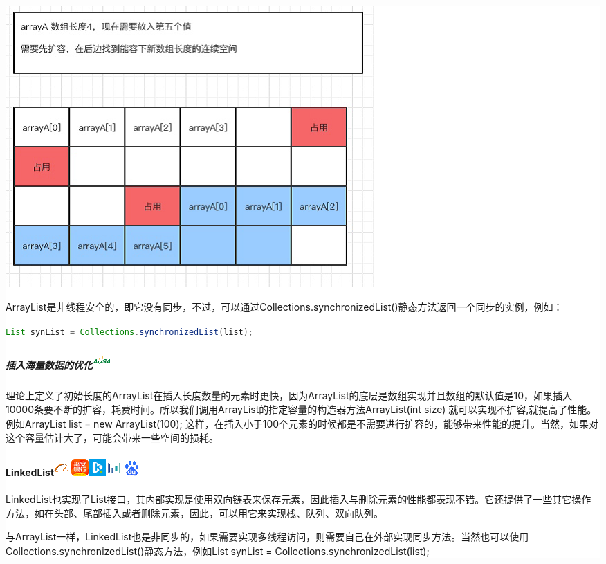 <img src="./images/CSE274002.png" />

ArrayList是非线程安全的，即它没有同步，不过，可以通过Collections.synchronizedList()静态方法返回一个同步的实例，例如：

```java
List synList = Collections.synchronizedList(list);
```

##### 插入海量数据的优化<img src="./icons/ausa.gif" />

理论上定义了初始长度的ArrayList在插入长度数量的元素时更快，因为ArrayList的底层是数组实现并且数组的默认值是10，如果插入10000条要不断的扩容，耗费时间。所以我们调用ArrayList的指定容量的构造器方法ArrayList(int size) 就可以实现不扩容,就提高了性能。例如ArrayList list = new ArrayList(100); 这样，在插入小于100个元素的时候都是不需要进行扩容的，能够带来性能的提升。当然，如果对这个容量估计大了，可能会带来一些空间的损耗。

#### LinkedList<img src="./icons/alibaba.gif" /><img src="./icons/pingan.gif" /><img src="./icons/kaikeba.gif" /><img src="./icons/bytedance.gif" /><img src="./icons/baidu.gif" />

LinkedList也实现了List接口，其内部实现是使用双向链表来保存元素，因此插入与删除元素的性能都表现不错。它还提供了一些其它操作方法，如在头部、尾部插入或者删除元素，因此，可以用它来实现栈、队列、双向队列。

与ArrayList一样，LinkedList也是非同步的，如果需要实现多线程访问，则需要自己在外部实现同步方法。当然也可以使用Collections.synchronizedList()静态方法，例如List synList = Collections.synchronizedList(list);
